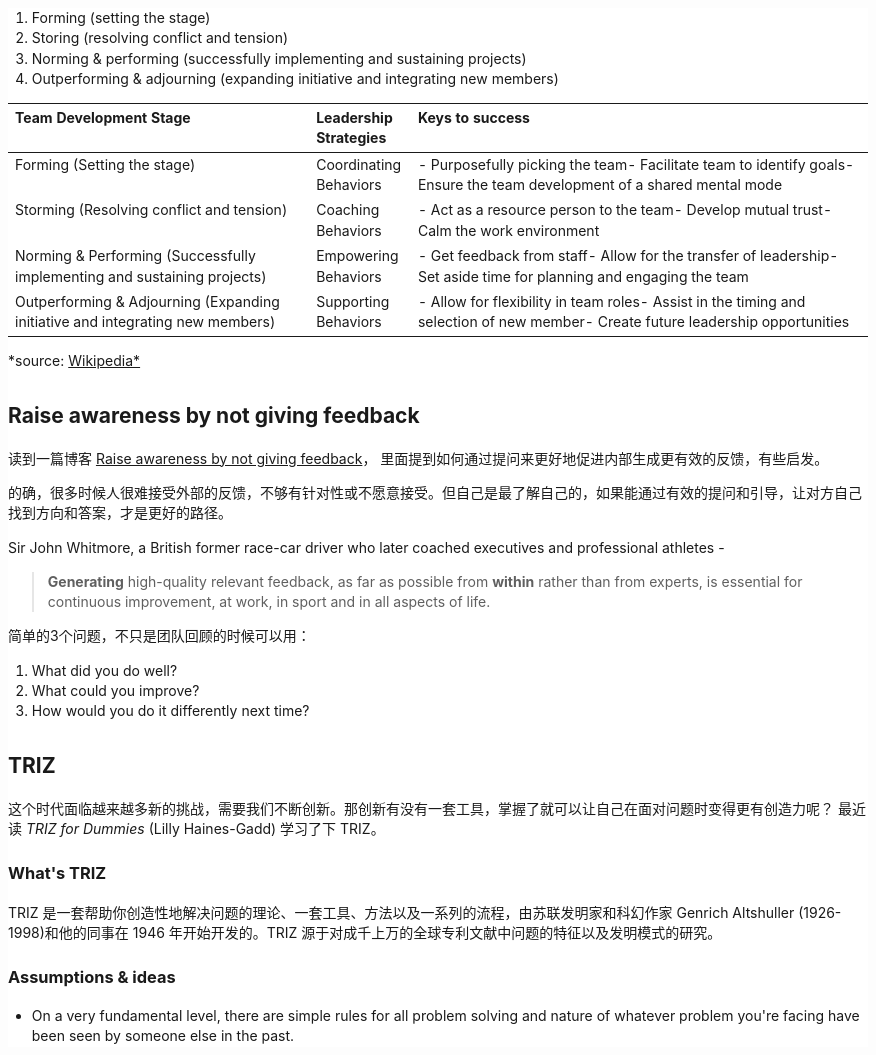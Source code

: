 1. Forming (setting the stage)
2. Storing (resolving conflict and tension)
3. Norming & performing (successfully implementing and sustaining projects)
4. Outperforming & adjourning (expanding initiative and integrating new members)

| Team Development Stage                                       | Leadership Strategies  | Keys to success                                              |
| :----------------------------------------------------------- | :--------------------- | :----------------------------------------------------------- |
| Forming (Setting the stage) | Coordinating Behaviors | - Purposefully picking the team- Facilitate team to identify goals- Ensure the team development of a shared mental mode |
| Storming (Resolving conflict and tension)| Coaching Behaviors     | - Act as a resource person to the team- Develop mutual trust- Calm the work environment |
| Norming & Performing (Successfully implementing and sustaining projects) | Empowering Behaviors   | - Get feedback from staff- Allow for the transfer of leadership- Set aside time for planning and engaging the team |
| Outperforming & Adjourning (Expanding initiative and integrating new members) | Supporting Behaviors   | - Allow for flexibility in team roles- Assist in the timing and selection of new member- Create future leadership opportunities |

*source: [Wikipedia*](https://www.wikiwand.com/en/TRIZ)



## Raise awareness by not giving feedback

读到一篇博客 [Raise awareness by not giving feedback](https://leadingwithquestions.com/coaching/raise-awareness-by-not-giving-feedback-2/)， 里面提到如何通过提问来更好地促进内部生成更有效的反馈，有些启发。

的确，很多时候人很难接受外部的反馈，不够有针对性或不愿意接受。但自己是最了解自己的，如果能通过有效的提问和引导，让对方自己找到方向和答案，才是更好的路径。

Sir John Whitmore, a British former race-car driver who later coached executives and professional athletes -

> **Generating** high-quality relevant feedback, as far as possible from **within** rather than from experts, is essential for continuous improvement, at work, in sport and in all aspects of life.

简单的3个问题，不只是团队回顾的时候可以用：

1. What did you do well?
2. What could you improve?
3. How would you do it differently next time?



## TRIZ 

这个时代面临越来越多新的挑战，需要我们不断创新。那创新有没有一套工具，掌握了就可以让自己在面对问题时变得更有创造力呢？ 最近读 *TRIZ for Dummies* (Lilly Haines-Gadd) 学习了下 TRIZ。



### What's TRIZ

TRIZ 是一套帮助你创造性地解决问题的理论、一套工具、方法以及一系列的流程，由苏联发明家和科幻作家 Genrich Altshuller (1926-1998)和他的同事在 1946 年开始开发的。TRIZ 源于对成千上万的全球专利文献中问题的特征以及发明模式的研究。



### Assumptions & ideas

- On a very fundamental level, there are simple rules for all problem solving and nature of whatever problem you're facing have been seen by someone else in the past.
